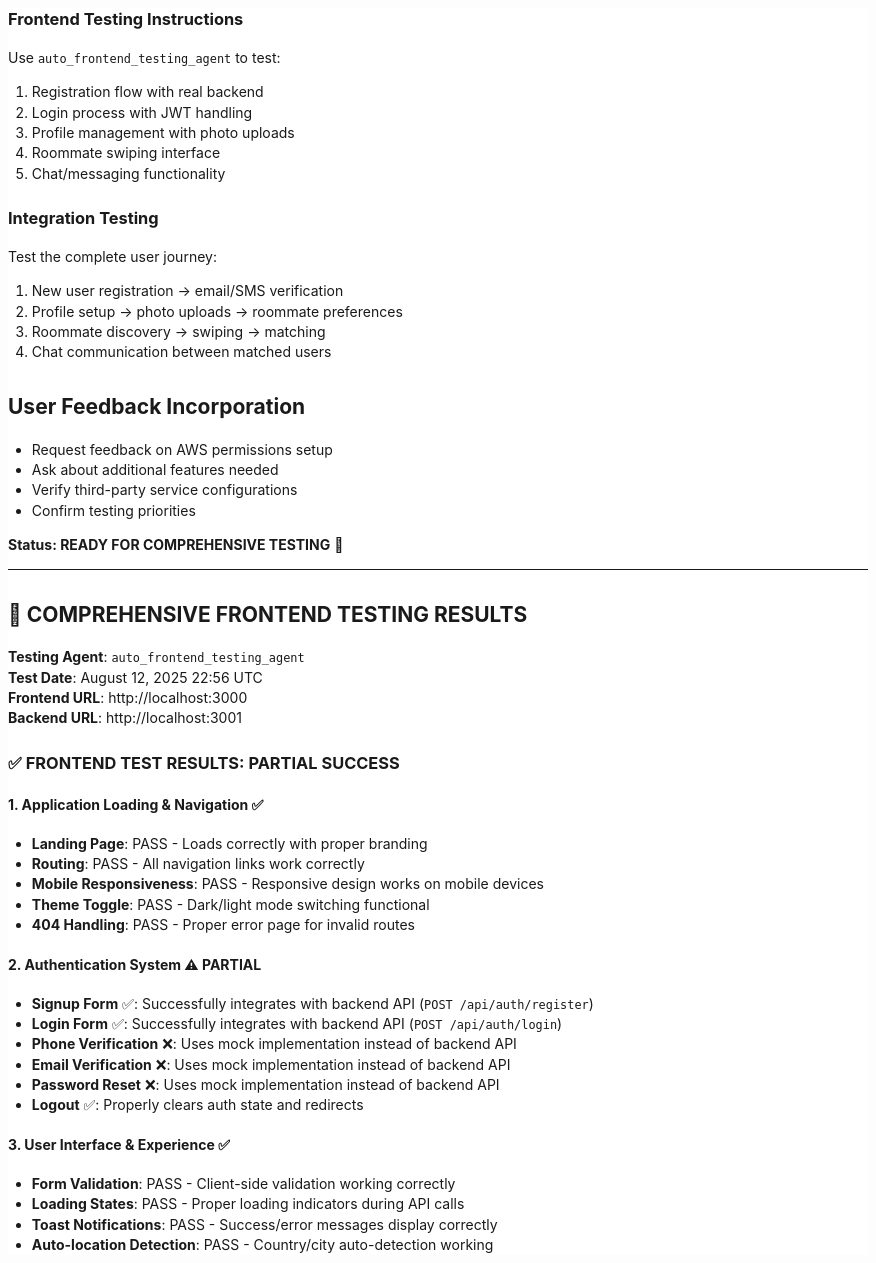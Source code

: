 ### Frontend Testing Instructions  
Use `auto_frontend_testing_agent` to test:
1. Registration flow with real backend
2. Login process with JWT handling
3. Profile management with photo uploads
4. Roommate swiping interface
5. Chat/messaging functionality

### Integration Testing
Test the complete user journey:
1. New user registration → email/SMS verification
2. Profile setup → photo uploads → roommate preferences
3. Roommate discovery → swiping → matching
4. Chat communication between matched users

## User Feedback Incorporation
- Request feedback on AWS permissions setup
- Ask about additional features needed
- Verify third-party service configurations
- Confirm testing priorities

**Status: READY FOR COMPREHENSIVE TESTING** 🚀

---

## 🧪 COMPREHENSIVE FRONTEND TESTING RESULTS

**Testing Agent**: `auto_frontend_testing_agent`  
**Test Date**: August 12, 2025 22:56 UTC  
**Frontend URL**: http://localhost:3000  
**Backend URL**: http://localhost:3001  

### ✅ FRONTEND TEST RESULTS: PARTIAL SUCCESS

#### 1. **Application Loading & Navigation** ✅
- **Landing Page**: PASS - Loads correctly with proper branding
- **Routing**: PASS - All navigation links work correctly
- **Mobile Responsiveness**: PASS - Responsive design works on mobile devices
- **Theme Toggle**: PASS - Dark/light mode switching functional
- **404 Handling**: PASS - Proper error page for invalid routes

#### 2. **Authentication System** ⚠️ PARTIAL
- **Signup Form** ✅: Successfully integrates with backend API (`POST /api/auth/register`)
- **Login Form** ✅: Successfully integrates with backend API (`POST /api/auth/login`)
- **Phone Verification** ❌: Uses mock implementation instead of backend API
- **Email Verification** ❌: Uses mock implementation instead of backend API
- **Password Reset** ❌: Uses mock implementation instead of backend API
- **Logout** ✅: Properly clears auth state and redirects

#### 3. **User Interface & Experience** ✅
- **Form Validation**: PASS - Client-side validation working correctly
- **Loading States**: PASS - Proper loading indicators during API calls
- **Toast Notifications**: PASS - Success/error messages display correctly
- **Auto-location Detection**: PASS - Country/city auto-detection working
